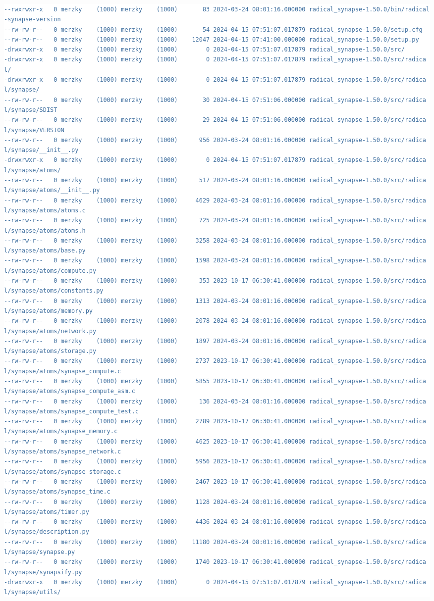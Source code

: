 ```diff
--rwxrwxr-x   0 merzky    (1000) merzky    (1000)       83 2024-03-24 08:01:16.000000 radical_synapse-1.50.0/bin/radical-synapse-version
--rw-rw-r--   0 merzky    (1000) merzky    (1000)       54 2024-04-15 07:51:07.017879 radical_synapse-1.50.0/setup.cfg
--rw-rw-r--   0 merzky    (1000) merzky    (1000)    12047 2024-04-15 07:41:00.000000 radical_synapse-1.50.0/setup.py
-drwxrwxr-x   0 merzky    (1000) merzky    (1000)        0 2024-04-15 07:51:07.017879 radical_synapse-1.50.0/src/
-drwxrwxr-x   0 merzky    (1000) merzky    (1000)        0 2024-04-15 07:51:07.017879 radical_synapse-1.50.0/src/radical/
-drwxrwxr-x   0 merzky    (1000) merzky    (1000)        0 2024-04-15 07:51:07.017879 radical_synapse-1.50.0/src/radical/synapse/
--rw-rw-r--   0 merzky    (1000) merzky    (1000)       30 2024-04-15 07:51:06.000000 radical_synapse-1.50.0/src/radical/synapse/SDIST
--rw-rw-r--   0 merzky    (1000) merzky    (1000)       29 2024-04-15 07:51:06.000000 radical_synapse-1.50.0/src/radical/synapse/VERSION
--rw-rw-r--   0 merzky    (1000) merzky    (1000)      956 2024-03-24 08:01:16.000000 radical_synapse-1.50.0/src/radical/synapse/__init__.py
-drwxrwxr-x   0 merzky    (1000) merzky    (1000)        0 2024-04-15 07:51:07.017879 radical_synapse-1.50.0/src/radical/synapse/atoms/
--rw-rw-r--   0 merzky    (1000) merzky    (1000)      517 2024-03-24 08:01:16.000000 radical_synapse-1.50.0/src/radical/synapse/atoms/__init__.py
--rw-rw-r--   0 merzky    (1000) merzky    (1000)     4629 2024-03-24 08:01:16.000000 radical_synapse-1.50.0/src/radical/synapse/atoms/atoms.c
--rw-rw-r--   0 merzky    (1000) merzky    (1000)      725 2024-03-24 08:01:16.000000 radical_synapse-1.50.0/src/radical/synapse/atoms/atoms.h
--rw-rw-r--   0 merzky    (1000) merzky    (1000)     3258 2024-03-24 08:01:16.000000 radical_synapse-1.50.0/src/radical/synapse/atoms/base.py
--rw-rw-r--   0 merzky    (1000) merzky    (1000)     1598 2024-03-24 08:01:16.000000 radical_synapse-1.50.0/src/radical/synapse/atoms/compute.py
--rw-rw-r--   0 merzky    (1000) merzky    (1000)      353 2023-10-17 06:30:41.000000 radical_synapse-1.50.0/src/radical/synapse/atoms/constants.py
--rw-rw-r--   0 merzky    (1000) merzky    (1000)     1313 2024-03-24 08:01:16.000000 radical_synapse-1.50.0/src/radical/synapse/atoms/memory.py
--rw-rw-r--   0 merzky    (1000) merzky    (1000)     2078 2024-03-24 08:01:16.000000 radical_synapse-1.50.0/src/radical/synapse/atoms/network.py
--rw-rw-r--   0 merzky    (1000) merzky    (1000)     1897 2024-03-24 08:01:16.000000 radical_synapse-1.50.0/src/radical/synapse/atoms/storage.py
--rw-rw-r--   0 merzky    (1000) merzky    (1000)     2737 2023-10-17 06:30:41.000000 radical_synapse-1.50.0/src/radical/synapse/atoms/synapse_compute.c
--rw-rw-r--   0 merzky    (1000) merzky    (1000)     5855 2023-10-17 06:30:41.000000 radical_synapse-1.50.0/src/radical/synapse/atoms/synapse_compute_asm.c
--rw-rw-r--   0 merzky    (1000) merzky    (1000)      136 2024-03-24 08:01:16.000000 radical_synapse-1.50.0/src/radical/synapse/atoms/synapse_compute_test.c
--rw-rw-r--   0 merzky    (1000) merzky    (1000)     2789 2023-10-17 06:30:41.000000 radical_synapse-1.50.0/src/radical/synapse/atoms/synapse_memory.c
--rw-rw-r--   0 merzky    (1000) merzky    (1000)     4625 2023-10-17 06:30:41.000000 radical_synapse-1.50.0/src/radical/synapse/atoms/synapse_network.c
--rw-rw-r--   0 merzky    (1000) merzky    (1000)     5956 2023-10-17 06:30:41.000000 radical_synapse-1.50.0/src/radical/synapse/atoms/synapse_storage.c
--rw-rw-r--   0 merzky    (1000) merzky    (1000)     2467 2023-10-17 06:30:41.000000 radical_synapse-1.50.0/src/radical/synapse/atoms/synapse_time.c
--rw-rw-r--   0 merzky    (1000) merzky    (1000)     1128 2024-03-24 08:01:16.000000 radical_synapse-1.50.0/src/radical/synapse/atoms/timer.py
--rw-rw-r--   0 merzky    (1000) merzky    (1000)     4436 2024-03-24 08:01:16.000000 radical_synapse-1.50.0/src/radical/synapse/description.py
--rw-rw-r--   0 merzky    (1000) merzky    (1000)    11180 2024-03-24 08:01:16.000000 radical_synapse-1.50.0/src/radical/synapse/synapse.py
--rw-rw-r--   0 merzky    (1000) merzky    (1000)     1740 2023-10-17 06:30:41.000000 radical_synapse-1.50.0/src/radical/synapse/synapsify.py
-drwxrwxr-x   0 merzky    (1000) merzky    (1000)        0 2024-04-15 07:51:07.017879 radical_synapse-1.50.0/src/radical/synapse/utils/
```